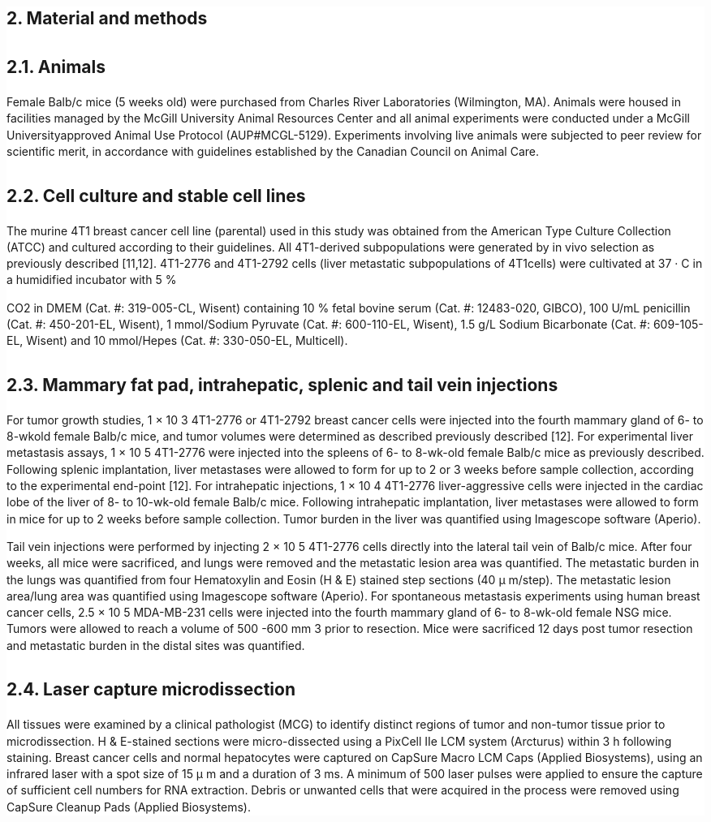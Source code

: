 ## 2. Material and methods

## 2.1. Animals

Female Balb/c mice (5 weeks old) were purchased from Charles River Laboratories (Wilmington, MA). Animals were housed in facilities managed by the McGill University Animal Resources Center and all animal experiments were conducted under a McGill Universityapproved Animal Use Protocol (AUP#MCGL-5129). Experiments involving live animals were subjected to peer review for scientific merit, in accordance with guidelines established by the Canadian Council on Animal Care.

## 2.2. Cell culture and stable cell lines

The murine 4T1 breast cancer cell line (parental) used in this study was obtained from the American Type Culture Collection (ATCC) and cultured according to their guidelines. All 4T1-derived subpopulations were generated by in vivo selection as previously described [11,12]. 4T1-2776 and 4T1-2792 cells (liver metastatic subpopulations of 4T1cells) were cultivated at 37 · C in a humidified incubator with 5 %

CO2 in DMEM (Cat. #: 319-005-CL, Wisent) containing 10 % fetal bovine serum (Cat. #: 12483-020, GIBCO), 100 U/mL penicillin (Cat. #: 450-201-EL, Wisent), 1 mmol/Sodium Pyruvate (Cat. #: 600-110-EL, Wisent), 1.5 g/L Sodium Bicarbonate (Cat. #: 609-105-EL, Wisent) and 10 mmol/Hepes (Cat. #: 330-050-EL, Multicell).

## 2.3. Mammary fat pad, intrahepatic, splenic and tail vein injections

For tumor growth studies, 1 × 10 3 4T1-2776 or 4T1-2792 breast cancer cells were injected into the fourth mammary gland of 6- to 8-wkold female Balb/c mice, and tumor volumes were determined as described previously described [12]. For experimental liver metastasis assays, 1 × 10 5 4T1-2776 were injected into the spleens of 6- to 8-wk-old female Balb/c mice as previously described. Following splenic implantation, liver metastases were allowed to form for up to 2 or 3 weeks before sample collection, according to the experimental end-point [12]. For intrahepatic injections, 1 × 10 4 4T1-2776 liver-aggressive cells were injected in the cardiac lobe of the liver of 8- to 10-wk-old female Balb/c mice. Following intrahepatic implantation, liver metastases were allowed to form in mice for up to 2 weeks before sample collection. Tumor burden in the liver was quantified using Imagescope software (Aperio).

Tail vein injections were performed by injecting 2 × 10 5 4T1-2776 cells directly into the lateral tail vein of Balb/c mice. After four weeks, all mice were sacrificed, and lungs were removed and the metastatic lesion area was quantified. The metastatic burden in the lungs was quantified from four Hematoxylin and Eosin (H &amp; E) stained step sections (40 μ m/step). The metastatic lesion area/lung area was quantified using Imagescope software (Aperio). For spontaneous metastasis experiments using human breast cancer cells, 2.5 × 10 5 MDA-MB-231 cells were injected into the fourth mammary gland of 6- to 8-wk-old female NSG mice. Tumors were allowed to reach a volume of 500 -600 mm 3 prior to resection. Mice were sacrificed 12 days post tumor resection and metastatic burden in the distal sites was quantified.

## 2.4. Laser capture microdissection

All tissues were examined by a clinical pathologist (MCG) to identify distinct regions of tumor and non-tumor tissue prior to microdissection. H &amp; E-stained sections were micro-dissected using a PixCell IIe LCM system (Arcturus) within 3 h following staining. Breast cancer cells and normal hepatocytes were captured on CapSure Macro LCM Caps (Applied Biosystems), using an infrared laser with a spot size of 15 μ m and a duration of 3 ms. A minimum of 500 laser pulses were applied to ensure the capture of sufficient cell numbers for RNA extraction. Debris or unwanted cells that were acquired in the process were removed using CapSure Cleanup Pads (Applied Biosystems).
